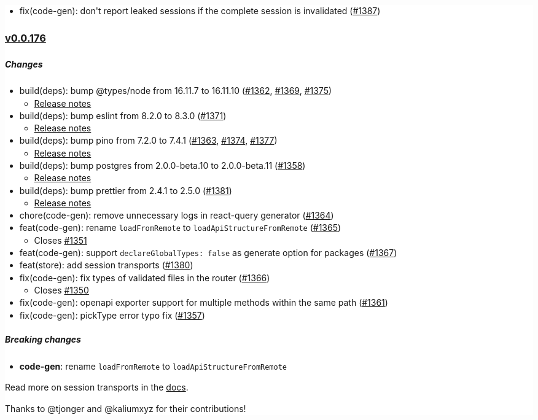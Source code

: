 - fix(code-gen): don't report leaked sessions if the complete session is
  invalidated ([#1387](https://github.com/compasjs/compas/pull/1387))

### [v0.0.176](https://github.com/compasjs/compas/releases/tag/v0.0.176)

##### Changes

- build(deps): bump @types/node from 16.11.7 to 16.11.10
  ([#1362](https://github.com/compasjs/compas/pull/1362),
  [#1369](https://github.com/compasjs/compas/pull/1369),
  [#1375](https://github.com/compasjs/compas/pull/1375))
  - [Release notes](https://github.com/DefinitelyTyped/DefinitelyTyped/releases)
- build(deps): bump eslint from 8.2.0 to 8.3.0
  ([#1371](https://github.com/compasjs/compas/pull/1371))
  - [Release notes](https://github.com/eslint/eslint/releases)
- build(deps): bump pino from 7.2.0 to 7.4.1
  ([#1363](https://github.com/compasjs/compas/pull/1363),
  [#1374](https://github.com/compasjs/compas/pull/1374),
  [#1377](https://github.com/compasjs/compas/pull/1377))
  - [Release notes](https://github.com/pinojs/pino/releases)
- build(deps): bump postgres from 2.0.0-beta.10 to 2.0.0-beta.11
  ([#1358](https://github.com/compasjs/compas/pull/1358))
  - [Release notes](https://github.com/porsager/postgres/releases)
- build(deps): bump prettier from 2.4.1 to 2.5.0
  ([#1381](https://github.com/compasjs/compas/pull/1381))
  - [Release notes](https://github.com/prettier/prettier/releases)
- chore(code-gen): remove unnecessary logs in react-query generator
  ([#1364](https://github.com/compasjs/compas/pull/1364))
- feat(code-gen): rename `loadFromRemote` to `loadApiStructureFromRemote`
  ([#1365](https://github.com/compasjs/compas/pull/1365))
  - Closes [#1351](https://github.com/compasjs/compas/pull/1351)
- feat(code-gen): support `declareGlobalTypes: false` as generate option for
  packages ([#1367](https://github.com/compasjs/compas/pull/1367))
- feat(store): add session transports
  ([#1380](https://github.com/compasjs/compas/pull/1380))
- fix(code-gen): fix types of validated files in the router
  ([#1366](https://github.com/compasjs/compas/pull/1366))
  - Closes [#1350](https://github.com/compasjs/compas/pull/1350)
- fix(code-gen): openapi exporter support for multiple methods within the same
  path ([#1361](https://github.com/compasjs/compas/pull/1361))
- fix(code-gen): pickType error typo fix
  ([#1357](https://github.com/compasjs/compas/pull/1357))

##### Breaking changes

- **code-gen**: rename `loadFromRemote` to `loadApiStructureFromRemote`

Read more on session transports in the
[docs](https://compasjs.com/features/session-handling.html#session-transport).

Thanks to @tjonger and @kaliumxyz for their contributions!

